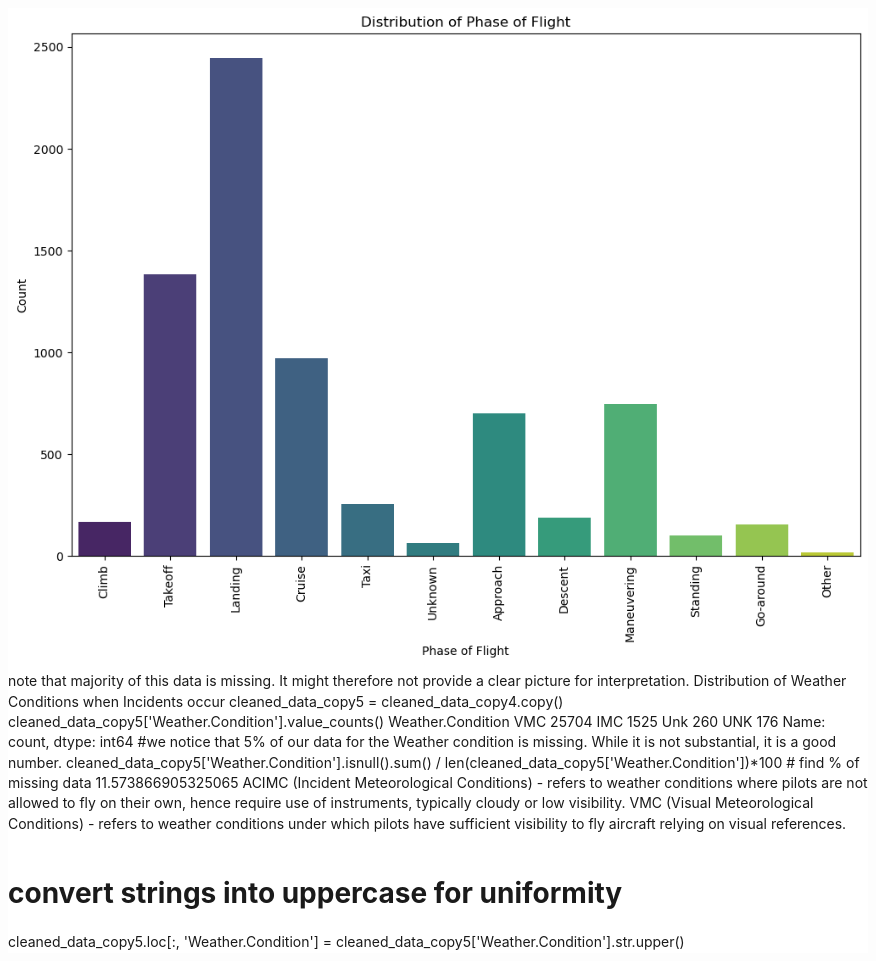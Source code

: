![alt text](image-7.png)
 note that majority of this data is missing. It might therefore not provide a clear picture for interpretation.
 Distribution of Weather Conditions when Incidents occur
 cleaned_data_copy5 = cleaned_data_copy4.copy()
cleaned_data_copy5['Weather.Condition'].value_counts()
Weather.Condition
VMC    25704
IMC     1525
Unk      260
UNK      176
Name: count, dtype: int64
#we notice that 5% of our data for the Weather condition is missing. While it is not substantial, it is a good number. 
cleaned_data_copy5['Weather.Condition'].isnull().sum() / len(cleaned_data_copy5['Weather.Condition'])*100 # find % of missing data
11.573866905325065
ACIMC (Incident Meteorological Conditions) - refers to weather conditions where pilots are not allowed to fly on their own, hence require use of instruments, typically cloudy or low visibility. 
VMC (Visual Meteorological Conditions) - refers to weather conditions under which pilots have sufficient visibility to fly aircraft relying on visual references.
# convert strings into uppercase for uniformity
cleaned_data_copy5.loc[:, 'Weather.Condition'] = cleaned_data_copy5['Weather.Condition'].str.upper()
